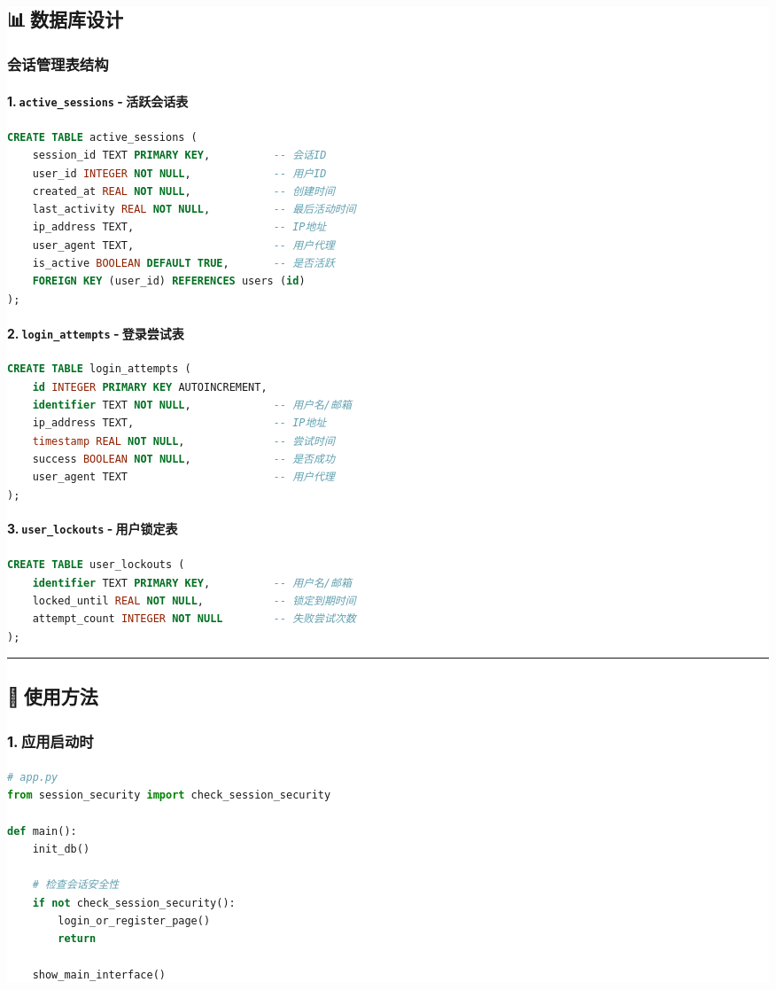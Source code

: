 
## 📊 **数据库设计**

### **会话管理表结构**

#### 1. `active_sessions` - 活跃会话表
```sql
CREATE TABLE active_sessions (
    session_id TEXT PRIMARY KEY,          -- 会话ID
    user_id INTEGER NOT NULL,             -- 用户ID
    created_at REAL NOT NULL,             -- 创建时间
    last_activity REAL NOT NULL,          -- 最后活动时间
    ip_address TEXT,                      -- IP地址
    user_agent TEXT,                      -- 用户代理
    is_active BOOLEAN DEFAULT TRUE,       -- 是否活跃
    FOREIGN KEY (user_id) REFERENCES users (id)
);
```

#### 2. `login_attempts` - 登录尝试表
```sql
CREATE TABLE login_attempts (
    id INTEGER PRIMARY KEY AUTOINCREMENT,
    identifier TEXT NOT NULL,             -- 用户名/邮箱
    ip_address TEXT,                      -- IP地址
    timestamp REAL NOT NULL,              -- 尝试时间
    success BOOLEAN NOT NULL,             -- 是否成功
    user_agent TEXT                       -- 用户代理
);
```

#### 3. `user_lockouts` - 用户锁定表
```sql
CREATE TABLE user_lockouts (
    identifier TEXT PRIMARY KEY,          -- 用户名/邮箱
    locked_until REAL NOT NULL,           -- 锁定到期时间
    attempt_count INTEGER NOT NULL        -- 失败尝试次数
);
```

---

## 🔄 **使用方法**

### **1. 应用启动时**
```python
# app.py
from session_security import check_session_security

def main():
    init_db()
    
    # 检查会话安全性
    if not check_session_security():
        login_or_register_page()
        return
    
    show_main_interface()
```
